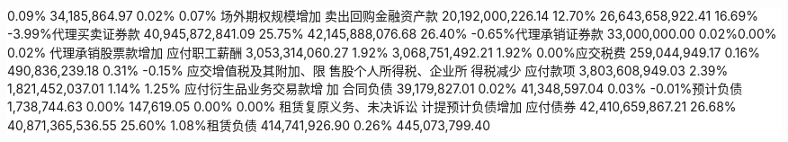 0.09%
34,185,864.97
0.02%
0.07%
场外期权规模增加
卖出回购金融资产款
20,192,000,226.14
12.70%
26,643,658,922.41
16.69%
-3.99%代理买卖证券款
40,945,872,841.09
25.75%
42,145,888,076.68
26.40%
-0.65%代理承销证券款
33,000,000.00
0.02%0.00%
0.02%
代理承销股票款增加
应付职工薪酬
3,053,314,060.27
1.92%
3,068,751,492.21
1.92%
0.00%应交税费
259,044,949.17
0.16%
490,836,239.18
0.31%
-0.15%
应交增值税及其附加、限
售股个人所得税、企业所
得税减少
应付款项
3,803,608,949.03
2.39%
1,821,452,037.01
1.14%
1.25%
应付衍生品业务交易款增
加
合同负债
39,179,827.01
0.02%
41,348,597.04
0.03%
-0.01%预计负债
1,738,744.63
0.00%
147,619.05
0.00%
0.00%
租赁复原义务、未决诉讼
计提预计负债增加
应付债券
42,410,659,867.21
26.68%
40,871,365,536.55
25.60%
1.08%租赁负债
414,741,926.90
0.26%
445,073,799.40